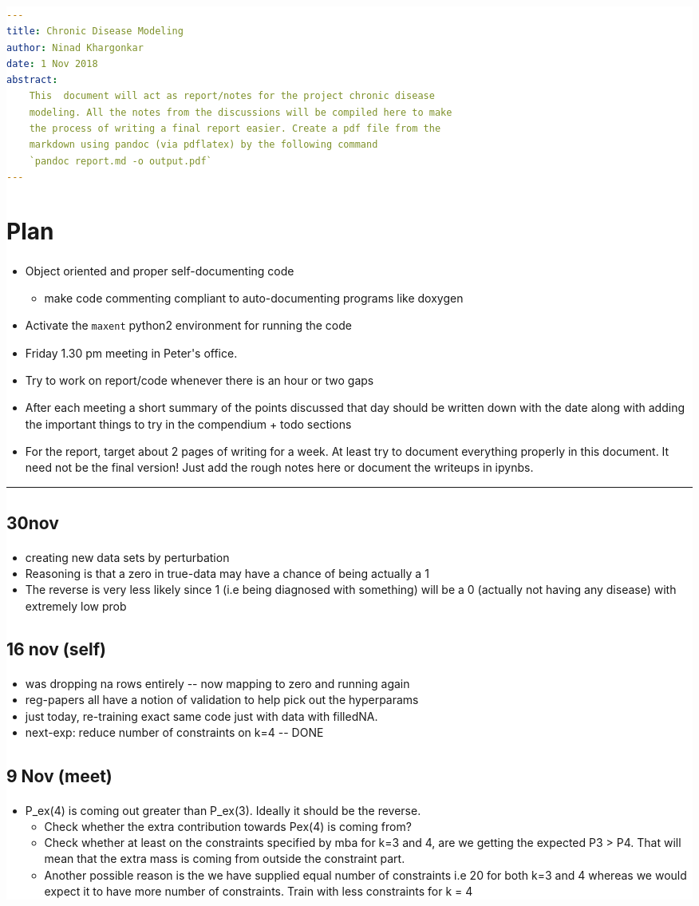 ```yaml
---
title: Chronic Disease Modeling 
author: Ninad Khargonkar 
date: 1 Nov 2018 
abstract: 
    This  document will act as report/notes for the project chronic disease 
    modeling. All the notes from the discussions will be compiled here to make
    the process of writing a final report easier. Create a pdf file from the 
    markdown using pandoc (via pdflatex) by the following command 
    `pandoc report.md -o output.pdf`
---
```


# Plan

- Object oriented and proper self-documenting code
    - make code commenting compliant to auto-documenting programs like doxygen

- Activate the `maxent` python2 environment for running the code

- Friday 1.30 pm meeting in Peter's office.

- Try to work on report/code whenever there is an hour or two gaps

- After each meeting a short summary of the points discussed that day should be
  written down with the date along with adding the important things to try in 
  the compendium + todo sections

- For the report, target about 2 pages of writing for a week. At least try to 
  document everything properly in this document. It need not be the final 
  version! Just add the rough notes here or document the writeups in ipynbs.

--------------------------------------------------------------------------------

## 30nov 

- creating new data sets by perturbation
- Reasoning is that a zero in true-data may have a chance of being actually a 1
- The reverse is very less likely since 1 (i.e being diagnosed with something)
   will be a 0 (actually not having any disease) with extremely low prob

## 16 nov (self)
- was dropping na rows entirely -- now mapping to zero and running again
- reg-papers all have a notion of validation to help pick out the hyperparams
- just today, re-training exact same code just with data with filledNA.
- next-exp: reduce number of constraints on k=4 -- DONE

## 9 Nov (meet)

- P_ex(4) is coming out greater than P_ex(3). Ideally it should be the reverse. 
  - Check whether the extra contribution towards Pex(4) is coming from?
  - Check whether at least on the constraints specified by mba for k=3 and 4,
    are we getting the expected P3 > P4. That will mean that the extra mass is
    coming from outside the constraint part. 
  - Another possible reason is the we have supplied equal number of constraints
    i.e 20 for both k=3 and 4 whereas we would expect it to have more number of 
    constraints. Train with less constraints for k = 4
